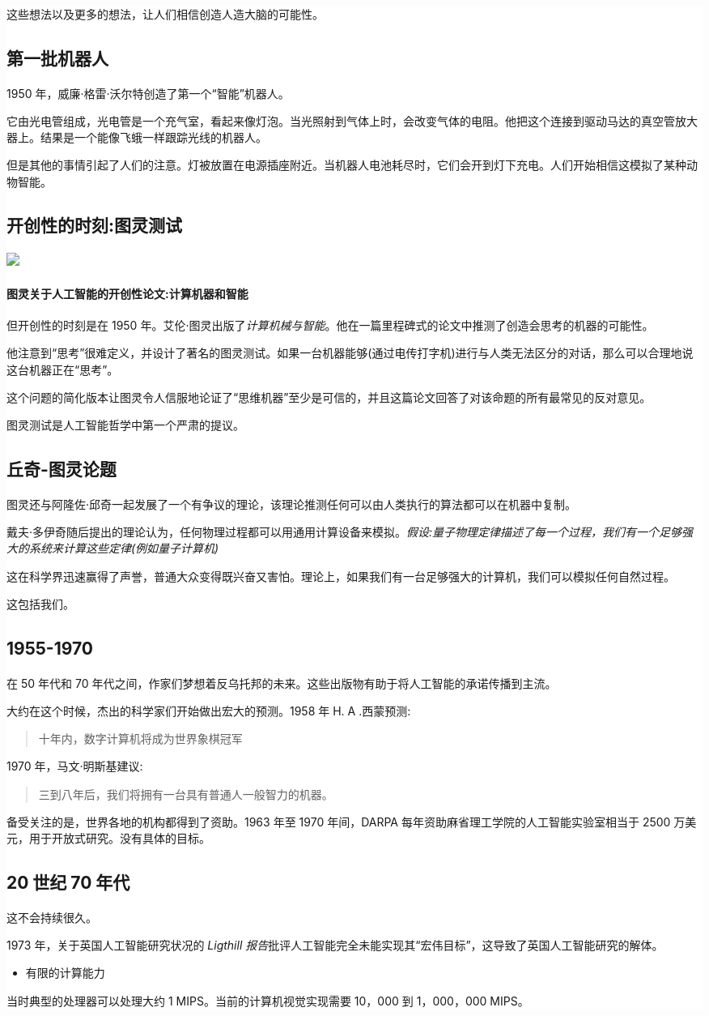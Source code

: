 这些想法以及更多的想法，让人们相信创造人造大脑的可能性。

## 第一批机器人

1950 年，威廉·格雷·沃尔特创造了第一个“智能”机器人。

它由光电管组成，光电管是一个充气室，看起来像灯泡。当光照射到气体上时，会改变气体的电阻。他把这个连接到驱动马达的真空管放大器上。结果是一个能像飞蛾一样跟踪光线的机器人。

但是其他的事情引起了人们的注意。灯被放置在电源插座附近。当机器人电池耗尽时，它们会开到灯下充电。人们开始相信这模拟了某种动物智能。

## 开创性的时刻:图灵测试

![](../Images/973de34ed69494acd1d0cfd5d0d2c43d.png)

#### 图灵关于人工智能的开创性论文:计算机器和智能

但开创性的时刻是在 1950 年。艾伦·图灵出版了*计算机械与智能*。他在一篇里程碑式的论文中推测了创造会思考的机器的可能性。

他注意到“思考”很难定义，并设计了著名的图灵测试。如果一台机器能够(通过电传打字机)进行与人类无法区分的对话，那么可以合理地说这台机器正在“思考”。

这个问题的简化版本让图灵令人信服地论证了“思维机器”至少是可信的，并且这篇论文回答了对该命题的所有最常见的反对意见。

图灵测试是人工智能哲学中第一个严肃的提议。

## 丘奇-图灵论题

图灵还与阿隆佐·邱奇一起发展了一个有争议的理论，该理论推测任何可以由人类执行的算法都可以在机器中复制。

戴夫·多伊奇随后提出的理论认为，任何物理过程都可以用通用计算设备来模拟。*假设:量子物理定律描述了每一个过程，我们有一个足够强大的系统来计算这些定律(例如量子计算机)*

这在科学界迅速赢得了声誉，普通大众变得既兴奋又害怕。理论上，如果我们有一台足够强大的计算机，我们可以模拟任何自然过程。

这包括我们。

## 1955-1970

在 50 年代和 70 年代之间，作家们梦想着反乌托邦的未来。这些出版物有助于将人工智能的承诺传播到主流。

大约在这个时候，杰出的科学家们开始做出宏大的预测。1958 年 H. A .西蒙预测:

> 十年内，数字计算机将成为世界象棋冠军

1970 年，马文·明斯基建议:

> 三到八年后，我们将拥有一台具有普通人一般智力的机器。

备受关注的是，世界各地的机构都得到了资助。1963 年至 1970 年间，DARPA 每年资助麻省理工学院的人工智能实验室相当于 2500 万美元，用于开放式研究。没有具体的目标。

## 20 世纪 70 年代

这不会持续很久。

1973 年，关于英国人工智能研究状况的 *Ligthill 报告*批评人工智能完全未能实现其“宏伟目标”，这导致了英国人工智能研究的解体。

*   有限的计算能力

当时典型的处理器可以处理大约 1 MIPS。当前的计算机视觉实现需要 10，000 到 1，000，000 MIPS。
